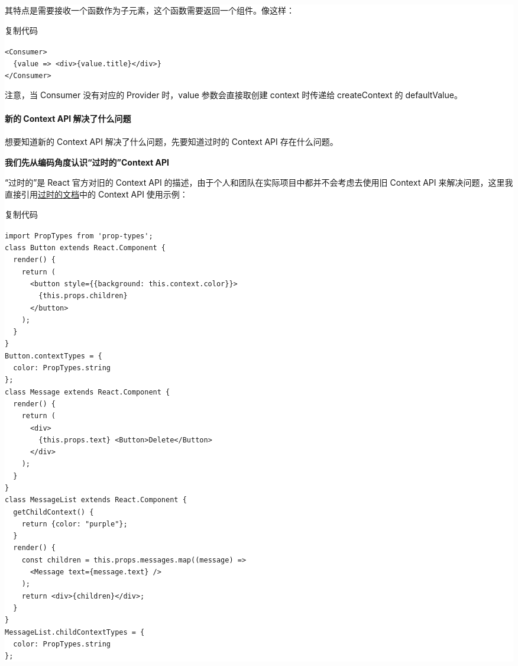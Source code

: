 其特点是需要接收一个函数作为子元素，这个函数需要返回一个组件。像这样：

复制代码

```
<Consumer>
  {value => <div>{value.title}</div>}
</Consumer>
```

注意，当 Consumer 没有对应的 Provider 时，value 参数会直接取创建 context 时传递给 createContext 的 defaultValue。

#### 新的 Context API 解决了什么问题

想要知道新的 Context API 解决了什么问题，先要知道过时的 Context API 存在什么问题。

**我们先从编码角度认识“过时的”Context API**

“过时的”是 React 官方对旧的  Context API 的描述，由于个人和团队在实际项目中都并不会考虑去使用旧 Context API 来解决问题，这里我直接引用[过时的文档](https://zh-hans.reactjs.org/docs/legacy-context.html)中的 Context API 使用示例：

复制代码

```
import PropTypes from 'prop-types';
class Button extends React.Component {
  render() {
    return (
      <button style={{background: this.context.color}}>
        {this.props.children}
      </button>
    );
  }
}
Button.contextTypes = {
  color: PropTypes.string
};
class Message extends React.Component {
  render() {
    return (
      <div>
        {this.props.text} <Button>Delete</Button>
      </div>
    );
  }
}
class MessageList extends React.Component {
  getChildContext() {
    return {color: "purple"};
  }
  render() {
    const children = this.props.messages.map((message) =>
      <Message text={message.text} />
    );
    return <div>{children}</div>;
  }
}
MessageList.childContextTypes = {
  color: PropTypes.string
};
```
